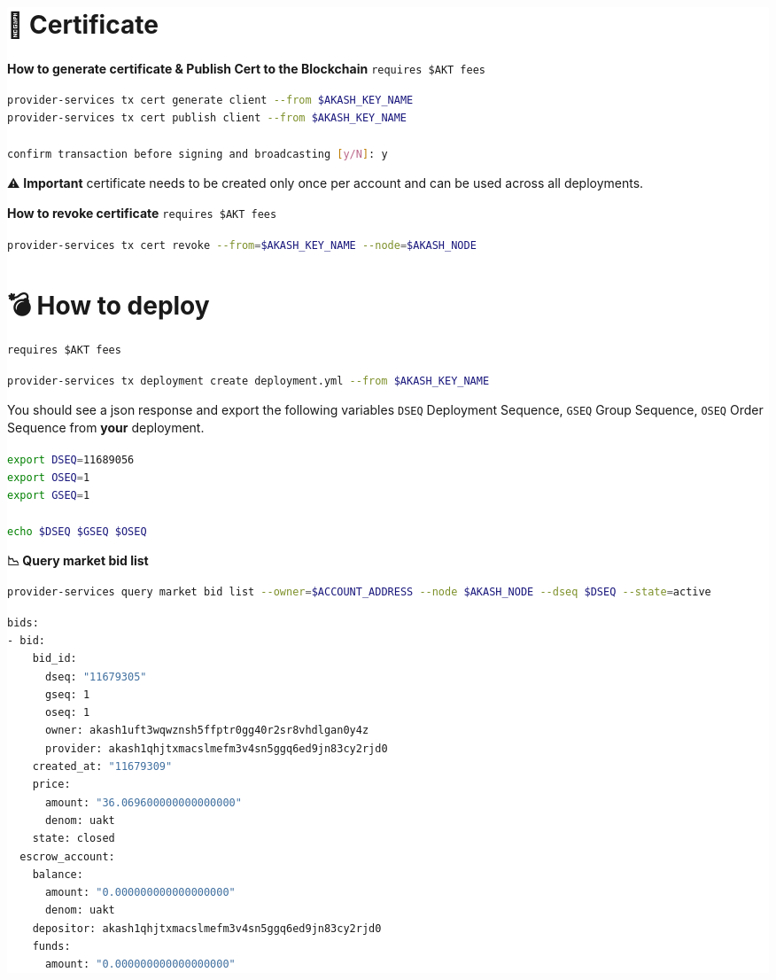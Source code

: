 # 📜 Certificate 
**How to generate certificate & Publish Cert to the Blockchain** `requires $AKT fees`

```sh
provider-services tx cert generate client --from $AKASH_KEY_NAME
provider-services tx cert publish client --from $AKASH_KEY_NAME

confirm transaction before signing and broadcasting [y/N]: y
```
⚠️ **Important** certificate needs to be created only once per account and can be used across all deployments.



**How to revoke certificate** `requires $AKT fees`

```sh
provider-services tx cert revoke --from=$AKASH_KEY_NAME --node=$AKASH_NODE
```

# 💣 How to deploy

`requires $AKT fees`

```sh
provider-services tx deployment create deployment.yml --from $AKASH_KEY_NAME

```

You should see a json response and export the following variables `DSEQ` Deployment Sequence, `GSEQ` Group Sequence, `OSEQ` Order Sequence from **your** deployment.

```sh
export DSEQ=11689056
export OSEQ=1
export GSEQ=1

echo $DSEQ $GSEQ $OSEQ
```


**📉 Query market bid list**
```sh
provider-services query market bid list --owner=$ACCOUNT_ADDRESS --node $AKASH_NODE --dseq $DSEQ --state=active
```

```sh
bids:
- bid:
    bid_id:
      dseq: "11679305"
      gseq: 1
      oseq: 1
      owner: akash1uft3wqwznsh5ffptr0gg40r2sr8vhdlgan0y4z
      provider: akash1qhjtxmacslmefm3v4sn5ggq6ed9jn83cy2rjd0
    created_at: "11679309"
    price:
      amount: "36.069600000000000000"
      denom: uakt
    state: closed
  escrow_account:
    balance:
      amount: "0.000000000000000000"
      denom: uakt
    depositor: akash1qhjtxmacslmefm3v4sn5ggq6ed9jn83cy2rjd0
    funds:
      amount: "0.000000000000000000"
```